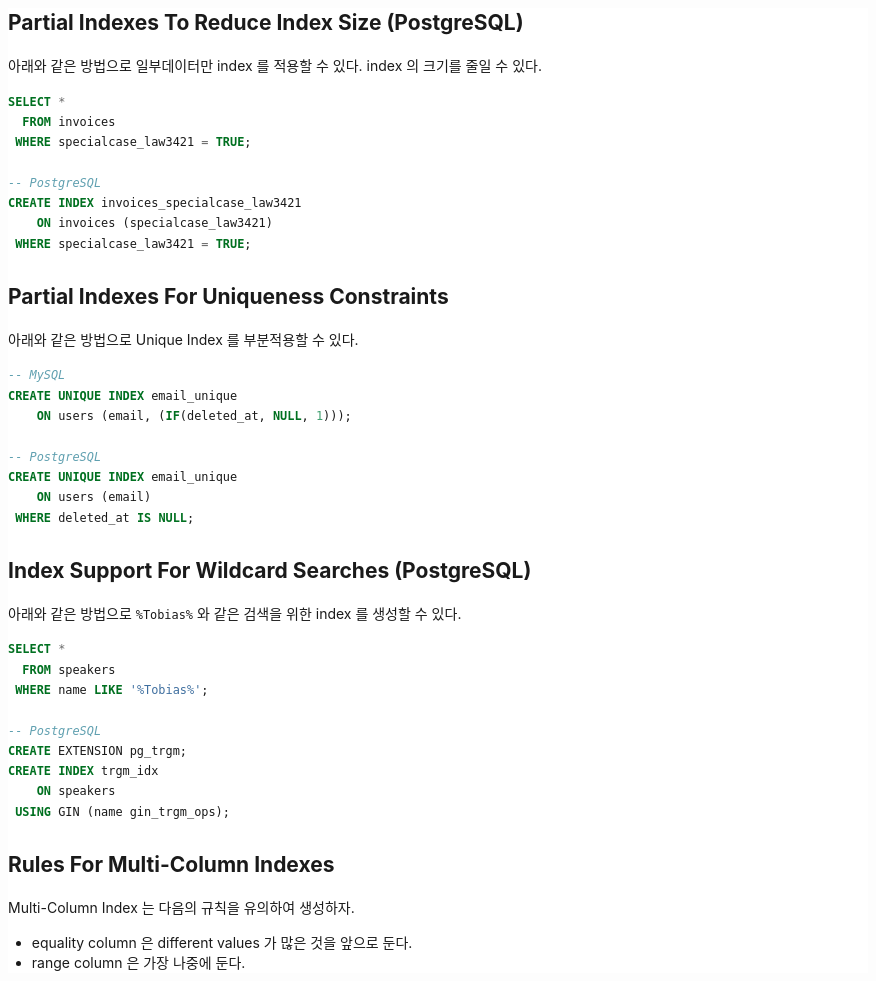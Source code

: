 ## Partial Indexes To Reduce Index Size	(PostgreSQL)

아래와 같은 방법으로 일부데이터만 index 를 적용할 수 있다. index
의 크기를 줄일 수 있다.

```sql
SELECT * 
  FROM invoices 
 WHERE specialcase_law3421 = TRUE;

-- PostgreSQL
CREATE INDEX invoices_specialcase_law3421 
    ON invoices (specialcase_law3421)
 WHERE specialcase_law3421 = TRUE;
```

## Partial Indexes For Uniqueness Constraints	

아래와 같은 방법으로 Unique Index 를 부분적용할 수 있다.

```sql
-- MySQL
CREATE UNIQUE INDEX email_unique
    ON users (email, (IF(deleted_at, NULL, 1)));

-- PostgreSQL
CREATE UNIQUE INDEX email_unique
    ON users (email)
 WHERE deleted_at IS NULL;
```

## Index Support For Wildcard Searches (PostgreSQL)

아래와 같은 방법으로 `%Tobias%` 와 같은 검색을 위한 index 를 생성할 수 있다.

```sql
SELECT * 
  FROM speakers 
 WHERE name LIKE '%Tobias%';

-- PostgreSQL
CREATE EXTENSION pg_trgm;
CREATE INDEX trgm_idx 
    ON speakers 
 USING GIN (name gin_trgm_ops);
```

## Rules For Multi-Column Indexes	

Multi-Column Index 는 다음의 규칙을 유의하여 생성하자.

* equality column 은 different values 가 많은 것을 앞으로 둔다.
* range column 은 가장 나중에 둔다.
